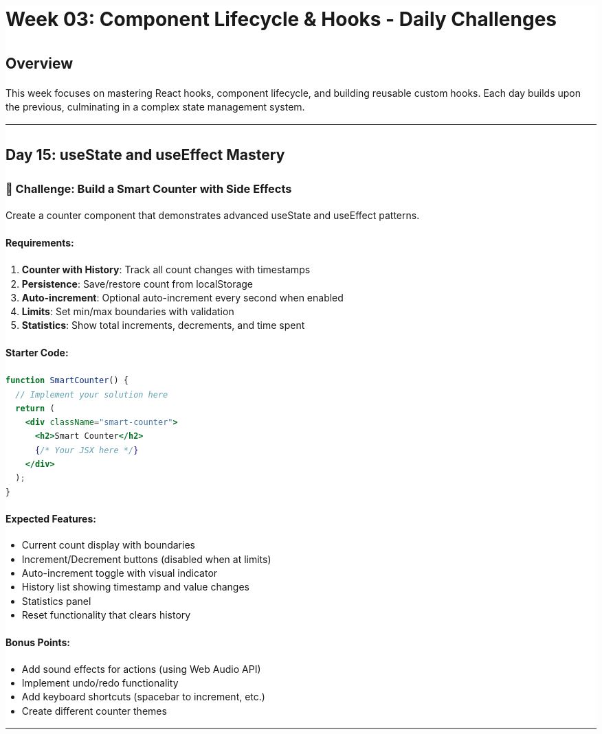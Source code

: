 # Week 03: Component Lifecycle & Hooks - Daily Challenges

## Overview
This week focuses on mastering React hooks, component lifecycle, and building reusable custom hooks. Each day builds upon the previous, culminating in a complex state management system.

---

## Day 15: useState and useEffect Mastery

### 🎯 Challenge: Build a Smart Counter with Side Effects
Create a counter component that demonstrates advanced useState and useEffect patterns.

#### Requirements:
1. **Counter with History**: Track all count changes with timestamps
2. **Persistence**: Save/restore count from localStorage
3. **Auto-increment**: Optional auto-increment every second when enabled
4. **Limits**: Set min/max boundaries with validation
5. **Statistics**: Show total increments, decrements, and time spent

#### Starter Code:
```jsx
function SmartCounter() {
  // Implement your solution here
  return (
    <div className="smart-counter">
      <h2>Smart Counter</h2>
      {/* Your JSX here */}
    </div>
  );
}
```

#### Expected Features:
- Current count display with boundaries
- Increment/Decrement buttons (disabled when at limits)
- Auto-increment toggle with visual indicator
- History list showing timestamp and value changes
- Statistics panel
- Reset functionality that clears history

#### Bonus Points:
- Add sound effects for actions (using Web Audio API)
- Implement undo/redo functionality
- Add keyboard shortcuts (spacebar to increment, etc.)
- Create different counter themes

---
